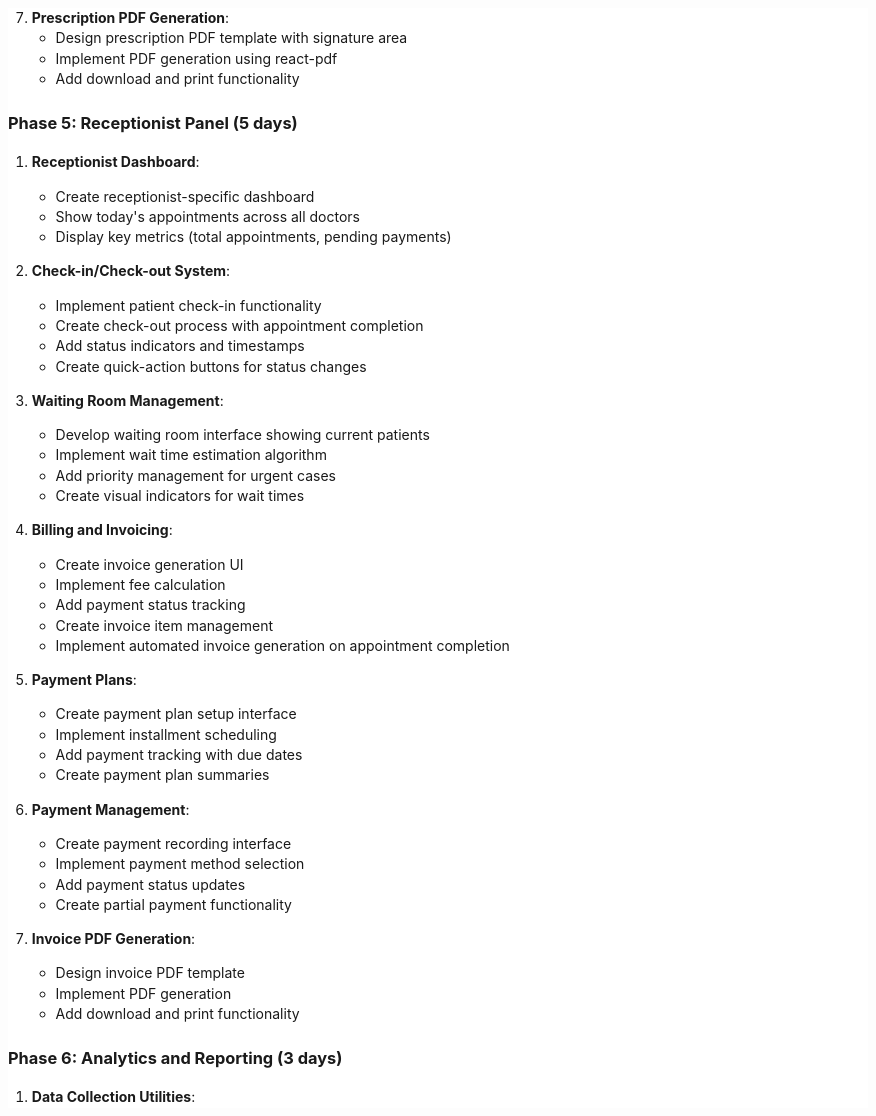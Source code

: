 7. **Prescription PDF Generation**:
   - Design prescription PDF template with signature area
   - Implement PDF generation using react-pdf
   - Add download and print functionality

### Phase 5: Receptionist Panel (5 days)

1. **Receptionist Dashboard**:

   - Create receptionist-specific dashboard
   - Show today's appointments across all doctors
   - Display key metrics (total appointments, pending payments)

2. **Check-in/Check-out System**:

   - Implement patient check-in functionality
   - Create check-out process with appointment completion
   - Add status indicators and timestamps
   - Create quick-action buttons for status changes

3. **Waiting Room Management**:

   - Develop waiting room interface showing current patients
   - Implement wait time estimation algorithm
   - Add priority management for urgent cases
   - Create visual indicators for wait times

4. **Billing and Invoicing**:

   - Create invoice generation UI
   - Implement fee calculation
   - Add payment status tracking
   - Create invoice item management
   - Implement automated invoice generation on appointment completion

5. **Payment Plans**:

   - Create payment plan setup interface
   - Implement installment scheduling
   - Add payment tracking with due dates
   - Create payment plan summaries

6. **Payment Management**:

   - Create payment recording interface
   - Implement payment method selection
   - Add payment status updates
   - Create partial payment functionality

7. **Invoice PDF Generation**:
   - Design invoice PDF template
   - Implement PDF generation
   - Add download and print functionality

### Phase 6: Analytics and Reporting (3 days)

1. **Data Collection Utilities**:
